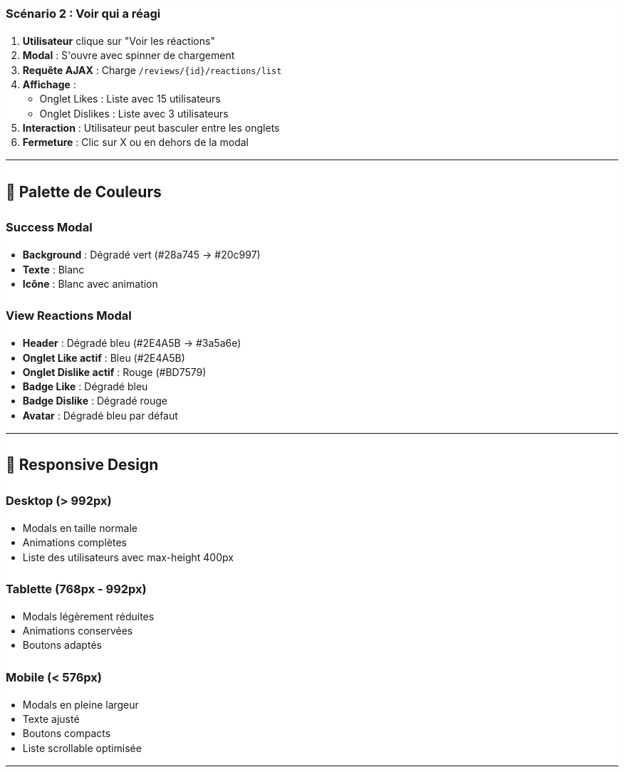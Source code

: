 ### Scénario 2 : Voir qui a réagi

1. **Utilisateur** clique sur "Voir les réactions"
2. **Modal** : S'ouvre avec spinner de chargement
3. **Requête AJAX** : Charge `/reviews/{id}/reactions/list`
4. **Affichage** :
   - Onglet Likes : Liste avec 15 utilisateurs
   - Onglet Dislikes : Liste avec 3 utilisateurs
5. **Interaction** : Utilisateur peut basculer entre les onglets
6. **Fermeture** : Clic sur X ou en dehors de la modal

---

## 🎨 Palette de Couleurs

### Success Modal
- **Background** : Dégradé vert (#28a745 → #20c997)
- **Texte** : Blanc
- **Icône** : Blanc avec animation

### View Reactions Modal
- **Header** : Dégradé bleu (#2E4A5B → #3a5a6e)
- **Onglet Like actif** : Bleu (#2E4A5B)
- **Onglet Dislike actif** : Rouge (#BD7579)
- **Badge Like** : Dégradé bleu
- **Badge Dislike** : Dégradé rouge
- **Avatar** : Dégradé bleu par défaut

---

## 📱 Responsive Design

### Desktop (> 992px)
- Modals en taille normale
- Animations complètes
- Liste des utilisateurs avec max-height 400px

### Tablette (768px - 992px)
- Modals légèrement réduites
- Animations conservées
- Boutons adaptés

### Mobile (< 576px)
- Modals en pleine largeur
- Texte ajusté
- Boutons compacts
- Liste scrollable optimisée

---
